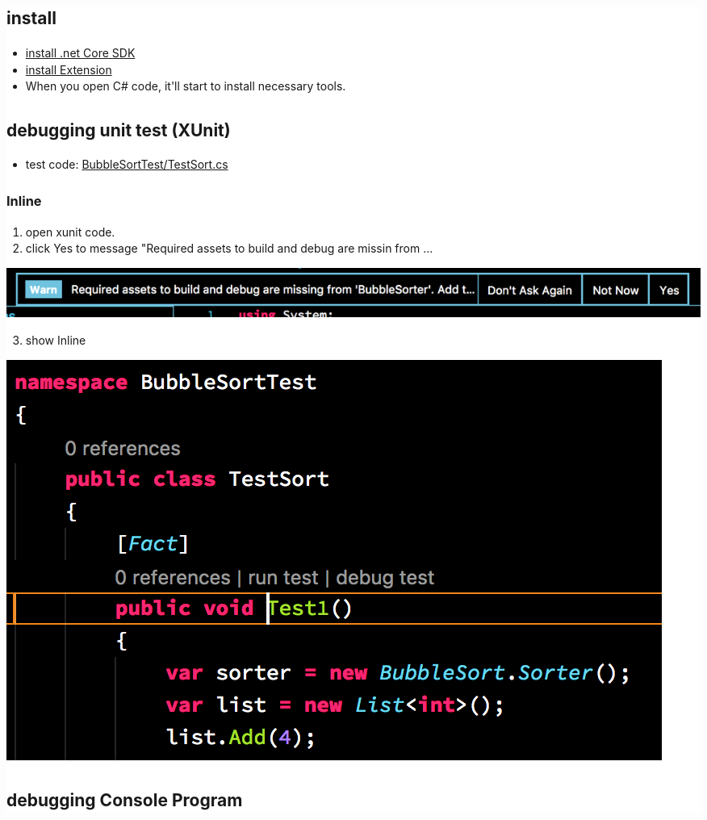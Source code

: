 ## install

* [install .net Core SDK](https://www.microsoft.com/net/core)
* [install Extension](https://marketplace.visualstudio.com/items?itemName=ms-vscode.csharp)
* When you open C# code, it'll start to install necessary tools.

## debugging unit test (XUnit)

* test code: [BubbleSortTest/TestSort.cs](https://github.com/74th/vscode-debug-specs/blob/master/csharp/BubbleSortTest/TestSort.cs)

### Inline

1. open xunit code.
2. click Yes to message "Required assets to build and debug are missin from ...

![startup](startup.png)

3. show Inline

![XUnit](xunit.png)

## debugging Console Program
